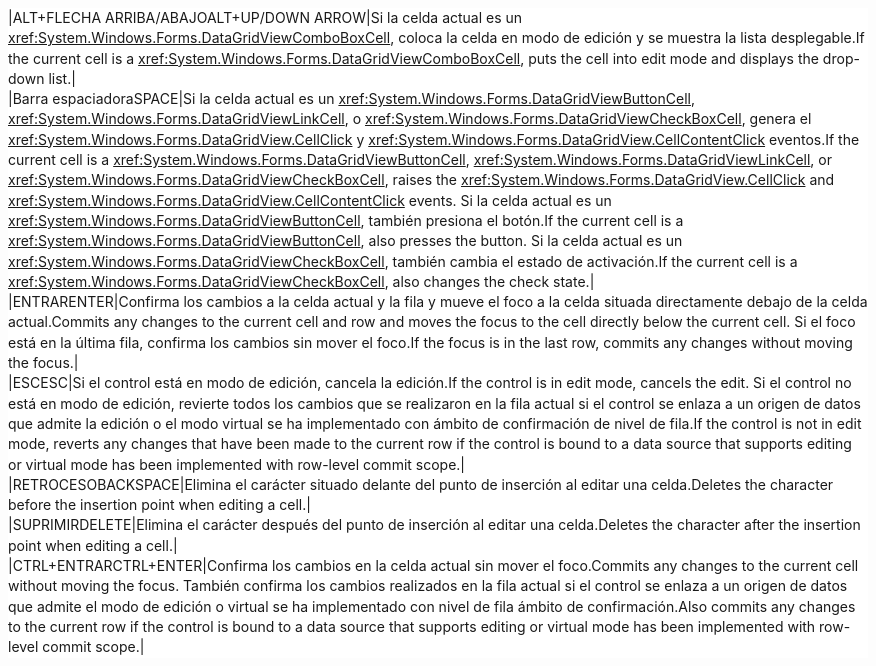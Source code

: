 |<span data-ttu-id="c9848-171">ALT+FLECHA ARRIBA/ABAJO</span><span class="sxs-lookup"><span data-stu-id="c9848-171">ALT+UP/DOWN ARROW</span></span>|<span data-ttu-id="c9848-172">Si la celda actual es un <xref:System.Windows.Forms.DataGridViewComboBoxCell>, coloca la celda en modo de edición y se muestra la lista desplegable.</span><span class="sxs-lookup"><span data-stu-id="c9848-172">If the current cell is a <xref:System.Windows.Forms.DataGridViewComboBoxCell>, puts the cell into edit mode and displays the drop-down list.</span></span>|  
|<span data-ttu-id="c9848-173">Barra espaciadora</span><span class="sxs-lookup"><span data-stu-id="c9848-173">SPACE</span></span>|<span data-ttu-id="c9848-174">Si la celda actual es un <xref:System.Windows.Forms.DataGridViewButtonCell>, <xref:System.Windows.Forms.DataGridViewLinkCell>, o <xref:System.Windows.Forms.DataGridViewCheckBoxCell>, genera el <xref:System.Windows.Forms.DataGridView.CellClick> y <xref:System.Windows.Forms.DataGridView.CellContentClick> eventos.</span><span class="sxs-lookup"><span data-stu-id="c9848-174">If the current cell is a <xref:System.Windows.Forms.DataGridViewButtonCell>, <xref:System.Windows.Forms.DataGridViewLinkCell>, or <xref:System.Windows.Forms.DataGridViewCheckBoxCell>, raises the <xref:System.Windows.Forms.DataGridView.CellClick> and <xref:System.Windows.Forms.DataGridView.CellContentClick> events.</span></span> <span data-ttu-id="c9848-175">Si la celda actual es un <xref:System.Windows.Forms.DataGridViewButtonCell>, también presiona el botón.</span><span class="sxs-lookup"><span data-stu-id="c9848-175">If the current cell is a <xref:System.Windows.Forms.DataGridViewButtonCell>, also presses the button.</span></span> <span data-ttu-id="c9848-176">Si la celda actual es un <xref:System.Windows.Forms.DataGridViewCheckBoxCell>, también cambia el estado de activación.</span><span class="sxs-lookup"><span data-stu-id="c9848-176">If the current cell is a <xref:System.Windows.Forms.DataGridViewCheckBoxCell>, also changes the check state.</span></span>|  
|<span data-ttu-id="c9848-177">ENTRAR</span><span class="sxs-lookup"><span data-stu-id="c9848-177">ENTER</span></span>|<span data-ttu-id="c9848-178">Confirma los cambios a la celda actual y la fila y mueve el foco a la celda situada directamente debajo de la celda actual.</span><span class="sxs-lookup"><span data-stu-id="c9848-178">Commits any changes to the current cell and row and moves the focus to the cell directly below the current cell.</span></span> <span data-ttu-id="c9848-179">Si el foco está en la última fila, confirma los cambios sin mover el foco.</span><span class="sxs-lookup"><span data-stu-id="c9848-179">If the focus is in the last row, commits any changes without moving the focus.</span></span>|  
|<span data-ttu-id="c9848-180">ESC</span><span class="sxs-lookup"><span data-stu-id="c9848-180">ESC</span></span>|<span data-ttu-id="c9848-181">Si el control está en modo de edición, cancela la edición.</span><span class="sxs-lookup"><span data-stu-id="c9848-181">If the control is in edit mode, cancels the edit.</span></span> <span data-ttu-id="c9848-182">Si el control no está en modo de edición, revierte todos los cambios que se realizaron en la fila actual si el control se enlaza a un origen de datos que admite la edición o el modo virtual se ha implementado con ámbito de confirmación de nivel de fila.</span><span class="sxs-lookup"><span data-stu-id="c9848-182">If the control is not in edit mode, reverts any changes that have been made to the current row if the control is bound to a data source that supports editing or virtual mode has been implemented with row-level commit scope.</span></span>|  
|<span data-ttu-id="c9848-183">RETROCESO</span><span class="sxs-lookup"><span data-stu-id="c9848-183">BACKSPACE</span></span>|<span data-ttu-id="c9848-184">Elimina el carácter situado delante del punto de inserción al editar una celda.</span><span class="sxs-lookup"><span data-stu-id="c9848-184">Deletes the character before the insertion point when editing a cell.</span></span>|  
|<span data-ttu-id="c9848-185">SUPRIMIR</span><span class="sxs-lookup"><span data-stu-id="c9848-185">DELETE</span></span>|<span data-ttu-id="c9848-186">Elimina el carácter después del punto de inserción al editar una celda.</span><span class="sxs-lookup"><span data-stu-id="c9848-186">Deletes the character after the insertion point when editing a cell.</span></span>|  
|<span data-ttu-id="c9848-187">CTRL+ENTRAR</span><span class="sxs-lookup"><span data-stu-id="c9848-187">CTRL+ENTER</span></span>|<span data-ttu-id="c9848-188">Confirma los cambios en la celda actual sin mover el foco.</span><span class="sxs-lookup"><span data-stu-id="c9848-188">Commits any changes to the current cell without moving the focus.</span></span> <span data-ttu-id="c9848-189">También confirma los cambios realizados en la fila actual si el control se enlaza a un origen de datos que admite el modo de edición o virtual se ha implementado con nivel de fila ámbito de confirmación.</span><span class="sxs-lookup"><span data-stu-id="c9848-189">Also commits any changes to the current row if the control is bound to a data source that supports editing or virtual mode has been implemented with row-level commit scope.</span></span>|  